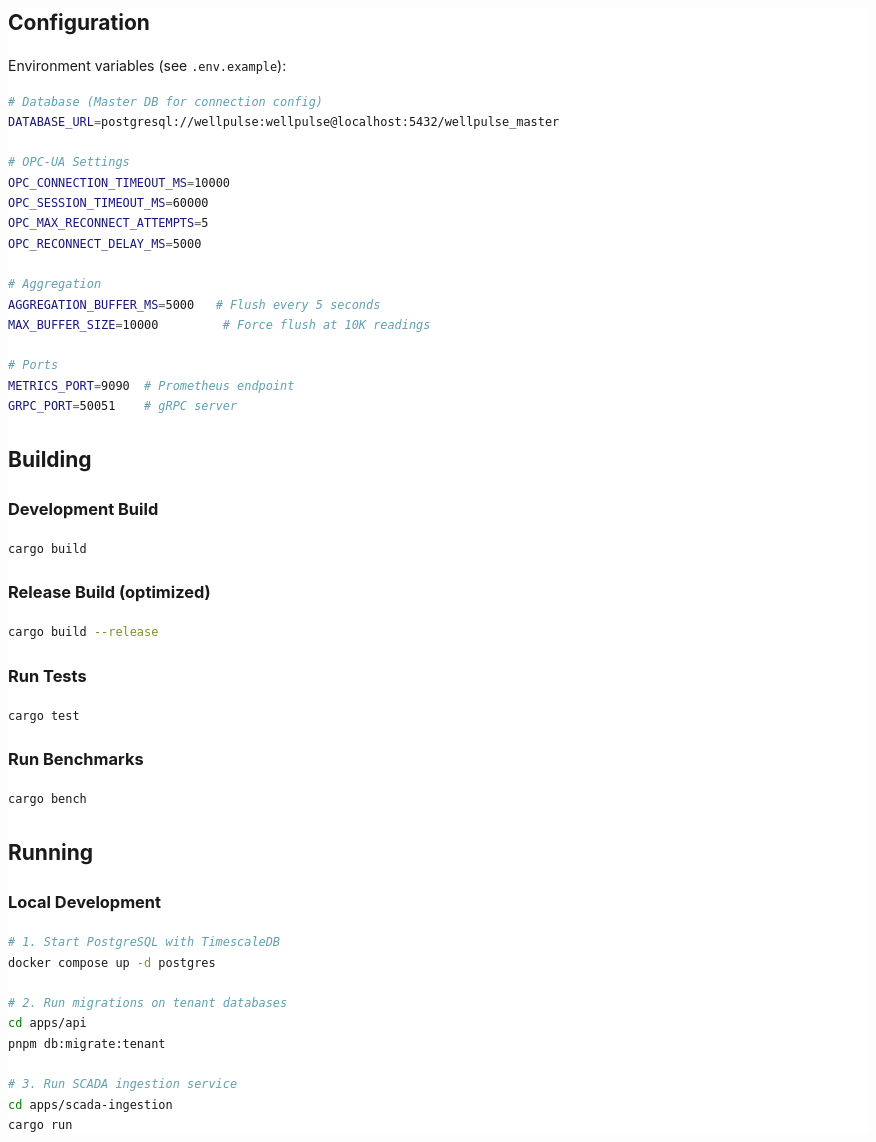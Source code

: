 ## Configuration

Environment variables (see `.env.example`):

```bash
# Database (Master DB for connection config)
DATABASE_URL=postgresql://wellpulse:wellpulse@localhost:5432/wellpulse_master

# OPC-UA Settings
OPC_CONNECTION_TIMEOUT_MS=10000
OPC_SESSION_TIMEOUT_MS=60000
OPC_MAX_RECONNECT_ATTEMPTS=5
OPC_RECONNECT_DELAY_MS=5000

# Aggregation
AGGREGATION_BUFFER_MS=5000   # Flush every 5 seconds
MAX_BUFFER_SIZE=10000         # Force flush at 10K readings

# Ports
METRICS_PORT=9090  # Prometheus endpoint
GRPC_PORT=50051    # gRPC server
```

## Building

### Development Build
```bash
cargo build
```

### Release Build (optimized)
```bash
cargo build --release
```

### Run Tests
```bash
cargo test
```

### Run Benchmarks
```bash
cargo bench
```

## Running

### Local Development
```bash
# 1. Start PostgreSQL with TimescaleDB
docker compose up -d postgres

# 2. Run migrations on tenant databases
cd apps/api
pnpm db:migrate:tenant

# 3. Run SCADA ingestion service
cd apps/scada-ingestion
cargo run
```

